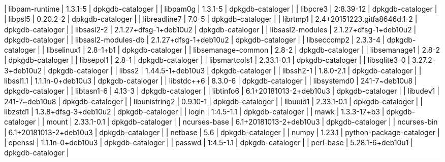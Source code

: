 | libpam-runtime | 1.3.1-5 | dpkgdb-cataloger |
| libpam0g | 1.3.1-5 | dpkgdb-cataloger |
| libpcre3 | 2:8.39-12 | dpkgdb-cataloger |
| libpsl5 | 0.20.2-2 | dpkgdb-cataloger |
| libreadline7 | 7.0-5 | dpkgdb-cataloger |
| librtmp1 | 2.4+20151223.gitfa8646d.1-2 | dpkgdb-cataloger |
| libsasl2-2 | 2.1.27+dfsg-1+deb10u2 | dpkgdb-cataloger |
| libsasl2-modules | 2.1.27+dfsg-1+deb10u2 | dpkgdb-cataloger |
| libsasl2-modules-db | 2.1.27+dfsg-1+deb10u2 | dpkgdb-cataloger |
| libseccomp2 | 2.3.3-4 | dpkgdb-cataloger |
| libselinux1 | 2.8-1+b1 | dpkgdb-cataloger |
| libsemanage-common | 2.8-2 | dpkgdb-cataloger |
| libsemanage1 | 2.8-2 | dpkgdb-cataloger |
| libsepol1 | 2.8-1 | dpkgdb-cataloger |
| libsmartcols1 | 2.33.1-0.1 | dpkgdb-cataloger |
| libsqlite3-0 | 3.27.2-3+deb10u2 | dpkgdb-cataloger |
| libss2 | 1.44.5-1+deb10u3 | dpkgdb-cataloger |
| libssh2-1 | 1.8.0-2.1 | dpkgdb-cataloger |
| libssl1.1 | 1.1.1n-0+deb10u3 | dpkgdb-cataloger |
| libstdc++6 | 8.3.0-6 | dpkgdb-cataloger |
| libsystemd0 | 241-7~deb10u8 | dpkgdb-cataloger |
| libtasn1-6 | 4.13-3 | dpkgdb-cataloger |
| libtinfo6 | 6.1+20181013-2+deb10u3 | dpkgdb-cataloger |
| libudev1 | 241-7~deb10u8 | dpkgdb-cataloger |
| libunistring2 | 0.9.10-1 | dpkgdb-cataloger |
| libuuid1 | 2.33.1-0.1 | dpkgdb-cataloger |
| libzstd1 | 1.3.8+dfsg-3+deb10u2 | dpkgdb-cataloger |
| login | 1:4.5-1.1 | dpkgdb-cataloger |
| mawk | 1.3.3-17+b3 | dpkgdb-cataloger |
| mount | 2.33.1-0.1 | dpkgdb-cataloger |
| ncurses-base | 6.1+20181013-2+deb10u3 | dpkgdb-cataloger |
| ncurses-bin | 6.1+20181013-2+deb10u3 | dpkgdb-cataloger |
| netbase | 5.6 | dpkgdb-cataloger |
| numpy | 1.23.1 | python-package-cataloger |
| openssl | 1.1.1n-0+deb10u3 | dpkgdb-cataloger |
| passwd | 1:4.5-1.1 | dpkgdb-cataloger |
| perl-base | 5.28.1-6+deb10u1 | dpkgdb-cataloger |